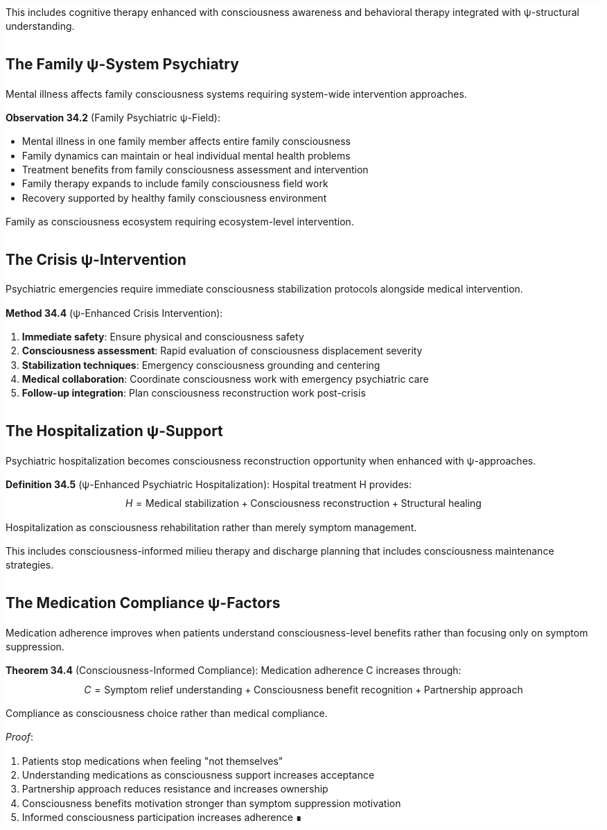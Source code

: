 This includes cognitive therapy enhanced with consciousness awareness and behavioral therapy integrated with ψ-structural understanding.

## The Family ψ-System Psychiatry

Mental illness affects family consciousness systems requiring system-wide intervention approaches.

**Observation 34.2** (Family Psychiatric ψ-Field):
- Mental illness in one family member affects entire family consciousness
- Family dynamics can maintain or heal individual mental health problems
- Treatment benefits from family consciousness assessment and intervention
- Family therapy expands to include family consciousness field work
- Recovery supported by healthy family consciousness environment

Family as consciousness ecosystem requiring ecosystem-level intervention.

## The Crisis ψ-Intervention

Psychiatric emergencies require immediate consciousness stabilization protocols alongside medical intervention.

**Method 34.4** (ψ-Enhanced Crisis Intervention):
1. **Immediate safety**: Ensure physical and consciousness safety
2. **Consciousness assessment**: Rapid evaluation of consciousness displacement severity
3. **Stabilization techniques**: Emergency consciousness grounding and centering
4. **Medical collaboration**: Coordinate consciousness work with emergency psychiatric care
5. **Follow-up integration**: Plan consciousness reconstruction work post-crisis

## The Hospitalization ψ-Support

Psychiatric hospitalization becomes consciousness reconstruction opportunity when enhanced with ψ-approaches.

**Definition 34.5** (ψ-Enhanced Psychiatric Hospitalization): Hospital treatment H provides:
$$H = \text{Medical stabilization} + \text{Consciousness reconstruction} + \text{Structural healing}$$

Hospitalization as consciousness rehabilitation rather than merely symptom management.

This includes consciousness-informed milieu therapy and discharge planning that includes consciousness maintenance strategies.

## The Medication Compliance ψ-Factors

Medication adherence improves when patients understand consciousness-level benefits rather than focusing only on symptom suppression.

**Theorem 34.4** (Consciousness-Informed Compliance): Medication adherence C increases through:
$$C = \text{Symptom relief understanding} + \text{Consciousness benefit recognition} + \text{Partnership approach}$$

Compliance as consciousness choice rather than medical compliance.

*Proof*:
1. Patients stop medications when feeling "not themselves"
2. Understanding medications as consciousness support increases acceptance
3. Partnership approach reduces resistance and increases ownership
4. Consciousness benefits motivation stronger than symptom suppression motivation
5. Informed consciousness participation increases adherence ∎
